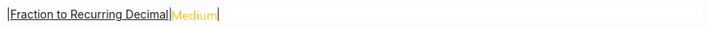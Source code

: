 |[Fraction to Recurring Decimal](./Fraction%20to%20Recurring%20Decimal)|<img src="https://github.com/AnasImloul/Leetcode-Solutions/blob/main/icons/medium.svg" height="12px" align="center"/>|<a href="./Fraction%20to%20Recurring%20Decimal/Fraction%20to%20Recurring%20Decimal.cpp">